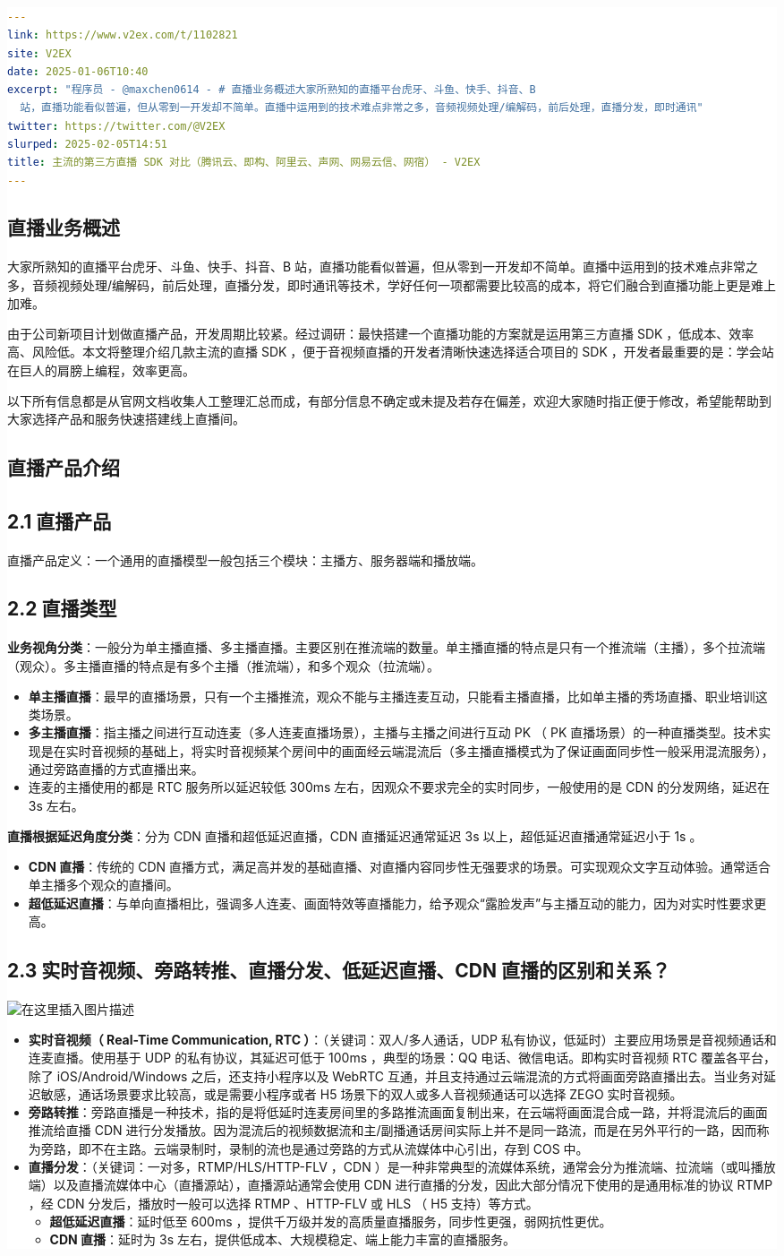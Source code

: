 ```yaml
---
link: https://www.v2ex.com/t/1102821
site: V2EX
date: 2025-01-06T10:40
excerpt: "程序员 - @maxchen0614 - # 直播业务概述大家所熟知的直播平台虎牙、斗鱼、快手、抖音、B
  站，直播功能看似普遍，但从零到一开发却不简单。直播中运用到的技术难点非常之多，音频视频处理/编解码，前后处理，直播分发，即时通讯"
twitter: https://twitter.com/@V2EX
slurped: 2025-02-05T14:51
title: 主流的第三方直播 SDK 对比（腾讯云、即构、阿里云、声网、网易云信、网宿） - V2EX
---
```


## 直播业务概述

大家所熟知的直播平台虎牙、斗鱼、快手、抖音、B 站，直播功能看似普遍，但从零到一开发却不简单。直播中运用到的技术难点非常之多，音频视频处理/编解码，前后处理，直播分发，即时通讯等技术，学好任何一项都需要比较高的成本，将它们融合到直播功能上更是难上加难。

由于公司新项目计划做直播产品，开发周期比较紧。经过调研：最快搭建一个直播功能的方案就是运用第三方直播 SDK ，低成本、效率高、风险低。本文将整理介绍几款主流的直播 SDK ，便于音视频直播的开发者清晰快速选择适合项目的 SDK ，开发者最重要的是：学会站在巨人的肩膀上编程，效率更高。

以下所有信息都是从官网文档收集人工整理汇总而成，有部分信息不确定或未提及若存在偏差，欢迎大家随时指正便于修改，希望能帮助到大家选择产品和服务快速搭建线上直播间。

## 直播产品介绍

## 2.1 直播产品

直播产品定义：一个通用的直播模型一般包括三个模块：主播方、服务器端和播放端。

## 2.2 直播类型

**业务视角分类**：一般分为单主播直播、多主播直播。主要区别在推流端的数量。单主播直播的特点是只有一个推流端（主播），多个拉流端（观众）。多主播直播的特点是有多个主播（推流端），和多个观众（拉流端）。

- **单主播直播**：最早的直播场景，只有一个主播推流，观众不能与主播连麦互动，只能看主播直播，比如单主播的秀场直播、职业培训这类场景。
- **多主播直播**：指主播之间进行互动连麦（多人连麦直播场景），主播与主播之间进行互动 PK （ PK 直播场景）的一种直播类型。技术实现是在实时音视频的基础上，将实时音视频某个房间中的画面经云端混流后（多主播直播模式为了保证画面同步性一般采用混流服务），通过旁路直播的方式直播出来。
- 连麦的主播使用的都是 RTC 服务所以延迟较低 300ms 左右，因观众不要求完全的实时同步，一般使用的是 CDN 的分发网络，延迟在 3s 左右。

**直播根据延迟角度分类**：分为 CDN 直播和超低延迟直播，CDN 直播延迟通常延迟 3s 以上，超低延迟直播通常延迟小于 1s 。

- **CDN 直播**：传统的 CDN 直播方式，满足高并发的基础直播、对直播内容同步性无强要求的场景。可实现观众文字互动体验。通常适合单主播多个观众的直播间。
- **超低延迟直播**：与单向直播相比，强调多人连麦、画面特效等直播能力，给予观众“露脸发声”与主播互动的能力，因为对实时性要求更高。

## 2.3 实时音视频、旁路转推、直播分发、低延迟直播、CDN 直播的区别和关系？

![在这里插入图片描述](https://i-blog.csdnimg.cn/blog_migrate/10c80277663213185192bf1f5e6e33e2.png#pic_center)

- **实时音视频（ Real-Time Communication, RTC ）**：（关键词：双人/多人通话，UDP 私有协议，低延时）主要应用场景是音视频通话和连麦直播。使用基于 UDP 的私有协议，其延迟可低于 100ms ，典型的场景：QQ 电话、微信电话。即构实时音视频 RTC 覆盖各平台，除了 iOS/Android/Windows 之后，还支持小程序以及 WebRTC 互通，并且支持通过云端混流的方式将画面旁路直播出去。当业务对延迟敏感，通话场景要求比较高，或是需要小程序或者 H5 场景下的双人或多人音视频通话可以选择 ZEGO 实时音视频。
- **旁路转推**：旁路直播是一种技术，指的是将低延时连麦房间里的多路推流画面复制出来，在云端将画面混合成一路，并将混流后的画面推流给直播 CDN 进行分发播放。因为混流后的视频数据流和主/副播通话房间实际上并不是同一路流，而是在另外平行的一路，因而称为旁路，即不在主路。云端录制时，录制的流也是通过旁路的方式从流媒体中心引出，存到 COS 中。
- **直播分发**：（关键词：一对多，RTMP/HLS/HTTP-FLV ，CDN ）是一种非常典型的流媒体系统，通常会分为推流端、拉流端（或叫播放端）以及直播流媒体中心（直播源站），直播源站通常会使用 CDN 进行直播的分发，因此大部分情况下使用的是通用标准的协议 RTMP ，经 CDN 分发后，播放时一般可以选择 RTMP 、HTTP-FLV 或 HLS （ H5 支持）等方式。
    - **超低延迟直播**：延时低至 600ms ，提供千万级并发的高质量直播服务，同步性更强，弱网抗性更优。
    - **CDN 直播**：延时为 3s 左右，提供低成本、大规模稳定、端上能力丰富的直播服务。

